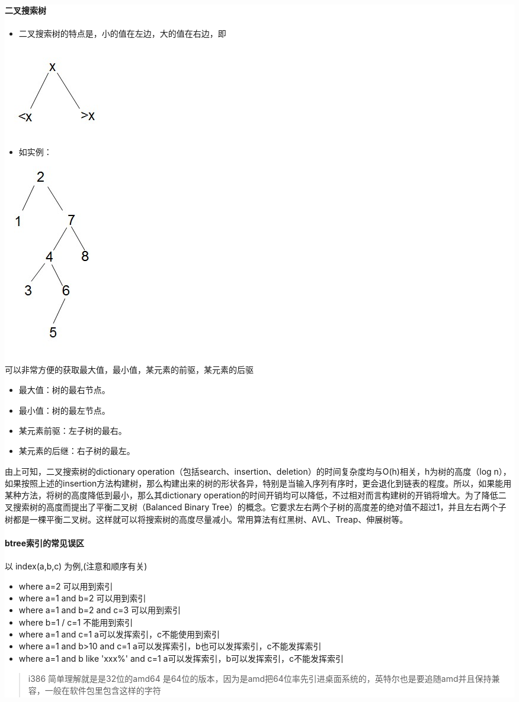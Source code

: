 #### 二叉搜索树

* 二叉搜索树的特点是，小的值在左边，大的值在右边，即

![2](/uploads/protocol/11182147-200b853b8a954defab784cc653e96402.jpg)

* 如实例：

![2](/uploads/protocol/11182519-1c215a72b08142ae90b4f7143d83e84c.jpg)

可以非常方便的获取最大值，最小值，某元素的前驱，某元素的后驱

* 最大值：树的最右节点。

* 最小值：树的最左节点。

* 某元素前驱：左子树的最右。

* 某元素的后继：右子树的最左。

由上可知，二叉搜索树的dictionary operation（包括search、insertion、deletion）的时间复杂度均与O(h)相关，h为树的高度（log n），如果按照上述的insertion方法构建树，那么构建出来的树的形状各异，特别是当输入序列有序时，更会退化到链表的程度。所以，如果能用某种方法，将树的高度降低到最小，那么其dictionary operation的时间开销均可以降低，不过相对而言构建树的开销将增大。为了降低二叉搜索树的高度而提出了平衡二叉树（Balanced Binary Tree）的概念。它要求左右两个子树的高度差的绝对值不超过1，并且左右两个子树都是一棵平衡二叉树。这样就可以将搜索树的高度尽量减小。常用算法有红黑树、AVL、Treap、伸展树等。

#### btree索引的常见误区

以 index(a,b,c) 为例,(注意和顺序有关)

* where a=2 可以用到索引
* where a=1 and b=2 可以用到索引
* where a=1 and b=2 and c=3 可以用到索引
* where b=1 / c=1 不能用到索引
* where a=1 and c=1 a可以发挥索引，c不能使用到索引
* where a=1 and b>10 and c=1 a可以发挥索引，b也可以发挥索引，c不能发挥索引
* where a=1 and b like 'xxx%' and c=1 a可以发挥索引，b可以发挥索引，c不能发挥索引

> i386 简单理解就是是32位的amd64 是64位的版本，因为是amd把64位率先引进桌面系统的，英特尔也是要追随amd并且保持兼容，一般在软件包里包含这样的字符
